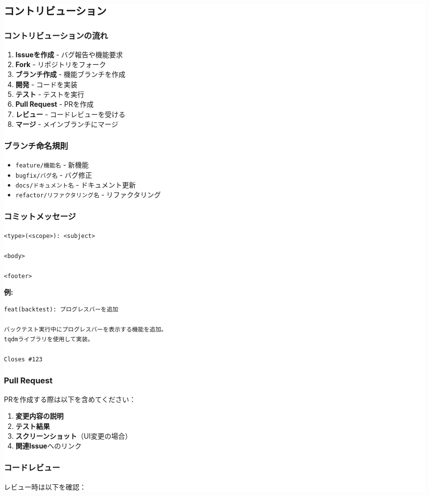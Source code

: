 ## コントリビューション

### コントリビューションの流れ

1. **Issueを作成** - バグ報告や機能要求
2. **Fork** - リポジトリをフォーク
3. **ブランチ作成** - 機能ブランチを作成
4. **開発** - コードを実装
5. **テスト** - テストを実行
6. **Pull Request** - PRを作成
7. **レビュー** - コードレビューを受ける
8. **マージ** - メインブランチにマージ

### ブランチ命名規則

- `feature/機能名` - 新機能
- `bugfix/バグ名` - バグ修正
- `docs/ドキュメント名` - ドキュメント更新
- `refactor/リファクタリング名` - リファクタリング

### コミットメッセージ

```
<type>(<scope>): <subject>

<body>

<footer>
```

**例:**
```
feat(backtest): プログレスバーを追加

バックテスト実行中にプログレスバーを表示する機能を追加。
tqdmライブラリを使用して実装。

Closes #123
```

### Pull Request

PRを作成する際は以下を含めてください：

1. **変更内容の説明**
2. **テスト結果**
3. **スクリーンショット**（UI変更の場合）
4. **関連Issue**へのリンク

### コードレビュー

レビュー時は以下を確認：
